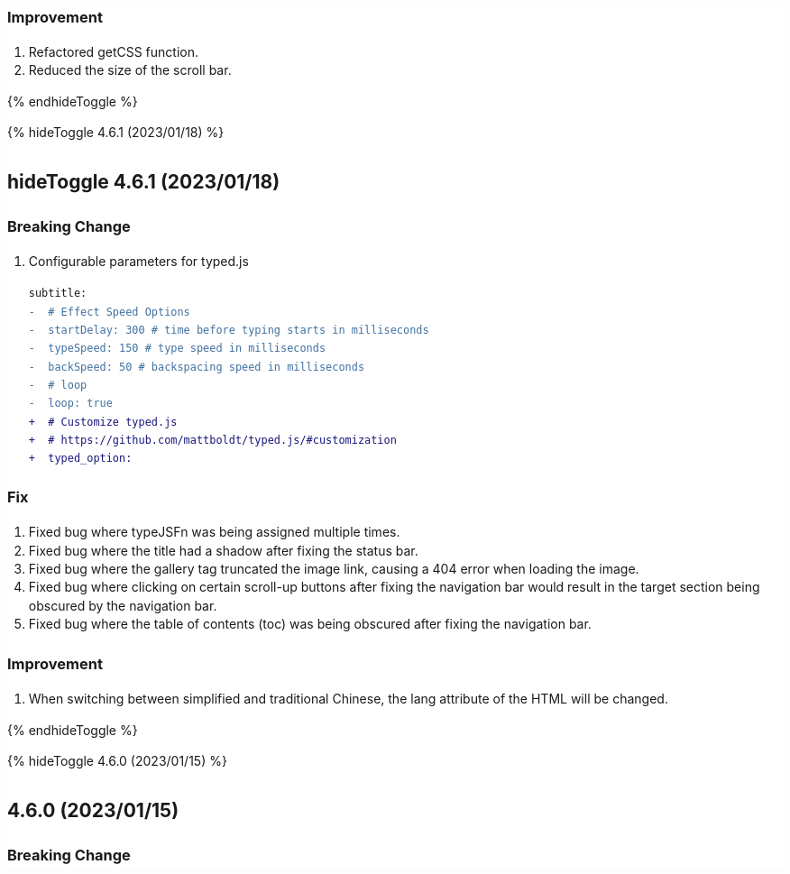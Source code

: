 ### Improvement

1. Refactored getCSS function.
2. Reduced the size of the scroll bar.

{% endhideToggle %}



{% hideToggle 4.6.1 (2023/01/18) %}

## hideToggle 4.6.1 (2023/01/18)

### Breaking Change

1. Configurable parameters for typed.js

   ```diff
   subtitle:
   -  # Effect Speed Options
   -  startDelay: 300 # time before typing starts in milliseconds
   -  typeSpeed: 150 # type speed in milliseconds
   -  backSpeed: 50 # backspacing speed in milliseconds
   -  # loop
   -  loop: true
   +  # Customize typed.js
   +  # https://github.com/mattboldt/typed.js/#customization
   +  typed_option:
   ```

### Fix

1. Fixed bug where typeJSFn was being assigned multiple times.
2. Fixed bug where the title had a shadow after fixing the status bar.
3. Fixed bug where the gallery tag truncated the image link, causing a 404 error when loading the image.
4. Fixed bug where clicking on certain scroll-up buttons after fixing the navigation bar would result in the target section being obscured by the navigation bar.
5. Fixed bug where the table of contents (toc) was being obscured after fixing the navigation bar.

### Improvement

1. When switching between simplified and traditional Chinese, the lang attribute of the HTML will be changed.

{% endhideToggle %}



{% hideToggle 4.6.0 (2023/01/15) %}

## 4.6.0 (2023/01/15)
### Breaking Change

